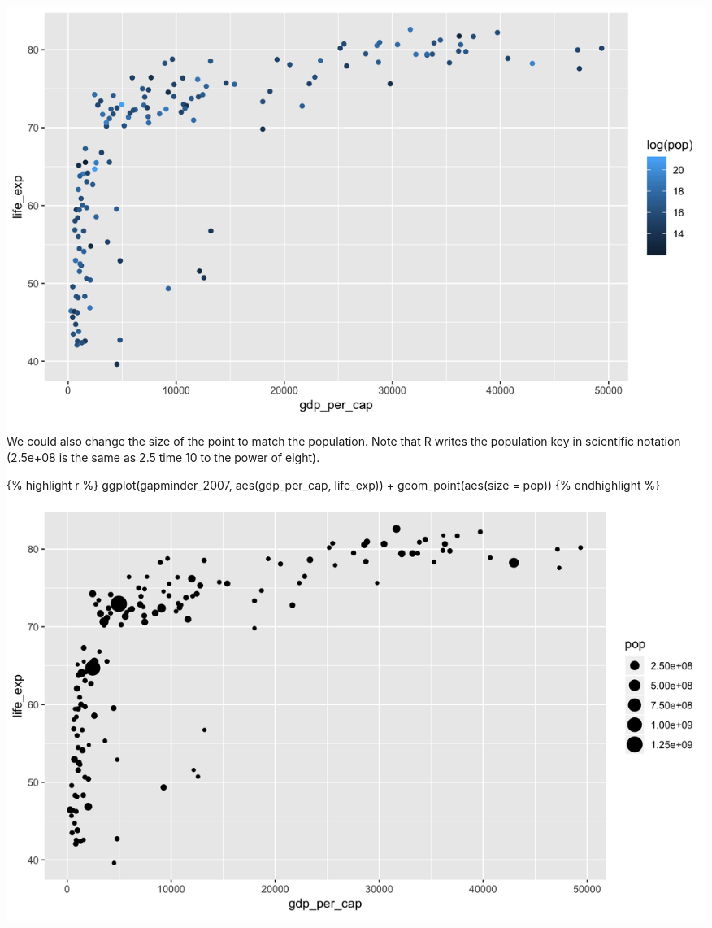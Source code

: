 <img src="../assets/graphics01/unnamed-chunk-11-1.png" title="plot of chunk unnamed-chunk-11" alt="plot of chunk unnamed-chunk-11" width="100%" />

We could also change the size of the point to match the population. Note that R
writes the population key in scientific notation (2.5e+08 is the same as 2.5 time
10 to the power of eight).


{% highlight r %}
ggplot(gapminder_2007, aes(gdp_per_cap, life_exp)) +
  geom_point(aes(size = pop))
{% endhighlight %}

<img src="../assets/graphics01/unnamed-chunk-12-1.png" title="plot of chunk unnamed-chunk-12" alt="plot of chunk unnamed-chunk-12" width="100%" />
